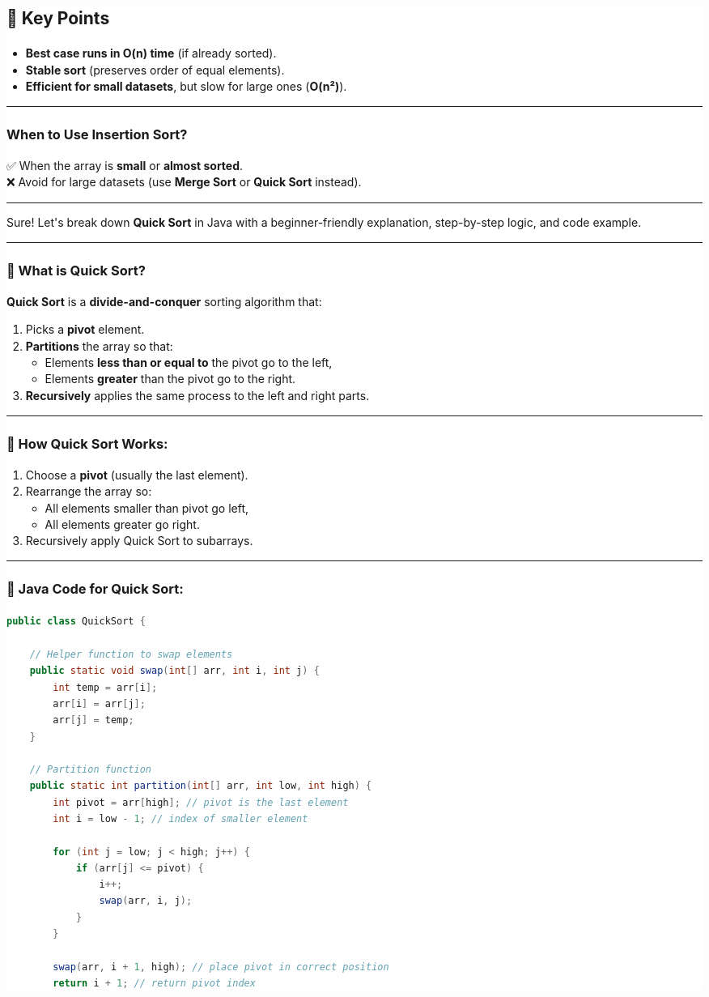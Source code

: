 
## 📝 **Key Points**
- **Best case runs in O(n) time** (if already sorted).
- **Stable sort** (preserves order of equal elements).
- **Efficient for small datasets**, but slow for large ones (**O(n²)**).

---

### **When to Use Insertion Sort?**
✅ When the array is **small** or **almost sorted**.  
❌ Avoid for large datasets (use **Merge Sort** or **Quick Sort** instead).  

---

Sure! Let's break down **Quick Sort** in Java with a beginner-friendly explanation, step-by-step logic, and code example.

---

### 📌 What is Quick Sort?

**Quick Sort** is a **divide-and-conquer** sorting algorithm that:
1. Picks a **pivot** element.
2. **Partitions** the array so that:
   - Elements **less than or equal to** the pivot go to the left,
   - Elements **greater** than the pivot go to the right.
3. **Recursively** applies the same process to the left and right parts.

---

### 🔁 How Quick Sort Works:
1. Choose a **pivot** (usually the last element).
2. Rearrange the array so:
   - All elements smaller than pivot go left,
   - All elements greater go right.
3. Recursively apply Quick Sort to subarrays.

---

### 🔧 Java Code for Quick Sort:

```java
public class QuickSort {

    // Helper function to swap elements
    public static void swap(int[] arr, int i, int j) {
        int temp = arr[i];
        arr[i] = arr[j];
        arr[j] = temp;
    }

    // Partition function
    public static int partition(int[] arr, int low, int high) {
        int pivot = arr[high]; // pivot is the last element
        int i = low - 1; // index of smaller element

        for (int j = low; j < high; j++) {
            if (arr[j] <= pivot) {
                i++;
                swap(arr, i, j);
            }
        }

        swap(arr, i + 1, high); // place pivot in correct position
        return i + 1; // return pivot index
```